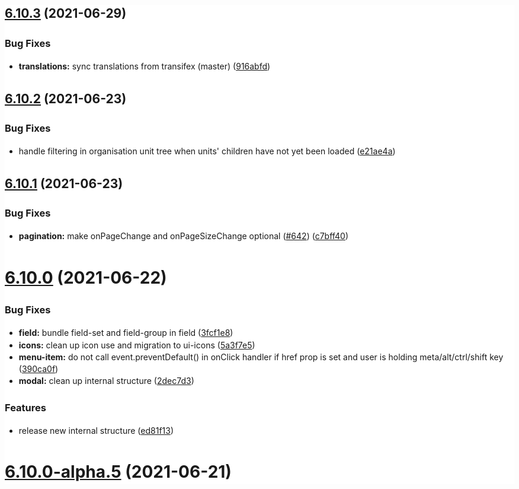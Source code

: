 ## [6.10.3](https://github.com/dhis2/ui/compare/v6.10.2...v6.10.3) (2021-06-29)


### Bug Fixes

* **translations:** sync translations from transifex (master) ([916abfd](https://github.com/dhis2/ui/commit/916abfd2725fdfb669670618b102767271dd7f72))

## [6.10.2](https://github.com/dhis2/ui/compare/v6.10.1...v6.10.2) (2021-06-23)


### Bug Fixes

* handle filtering in organisation unit tree when units' children have not yet been loaded ([e21ae4a](https://github.com/dhis2/ui/commit/e21ae4ace1ba8931dd7a5eb0d96ab4f828efe07c))

## [6.10.1](https://github.com/dhis2/ui/compare/v6.10.0...v6.10.1) (2021-06-23)


### Bug Fixes

* **pagination:** make onPageChange and onPageSizeChange optional ([#642](https://github.com/dhis2/ui/issues/642)) ([c7bff40](https://github.com/dhis2/ui/commit/c7bff40d759f0d024b4c821878826091cec3f332))

# [6.10.0](https://github.com/dhis2/ui/compare/v6.9.2...v6.10.0) (2021-06-22)


### Bug Fixes

* **field:** bundle field-set and field-group in field ([3fcf1e8](https://github.com/dhis2/ui/commit/3fcf1e8d46ba585a5bfb3ac14cf7f7423f78591b))
* **icons:** clean up icon use and migration to ui-icons ([5a3f7e5](https://github.com/dhis2/ui/commit/5a3f7e5dbf7390846f38ac05d62e321325ba8778))
* **menu-item:** do not call event.preventDefault() in onClick handler if href prop is set and user is holding meta/alt/ctrl/shift key ([390ca0f](https://github.com/dhis2/ui/commit/390ca0f1d4bc26e7ce4e12495dafaf09c2a4e76e))
* **modal:** clean up internal structure ([2dec7d3](https://github.com/dhis2/ui/commit/2dec7d32e71c1e132e569b2290b478f4b25ab025))


### Features

* release new internal structure ([ed81f13](https://github.com/dhis2/ui/commit/ed81f13aea80ab8d804f2d22e4b564c84781a7f6))

# [6.10.0-alpha.5](https://github.com/dhis2/ui/compare/v6.10.0-alpha.4...v6.10.0-alpha.5) (2021-06-21)

